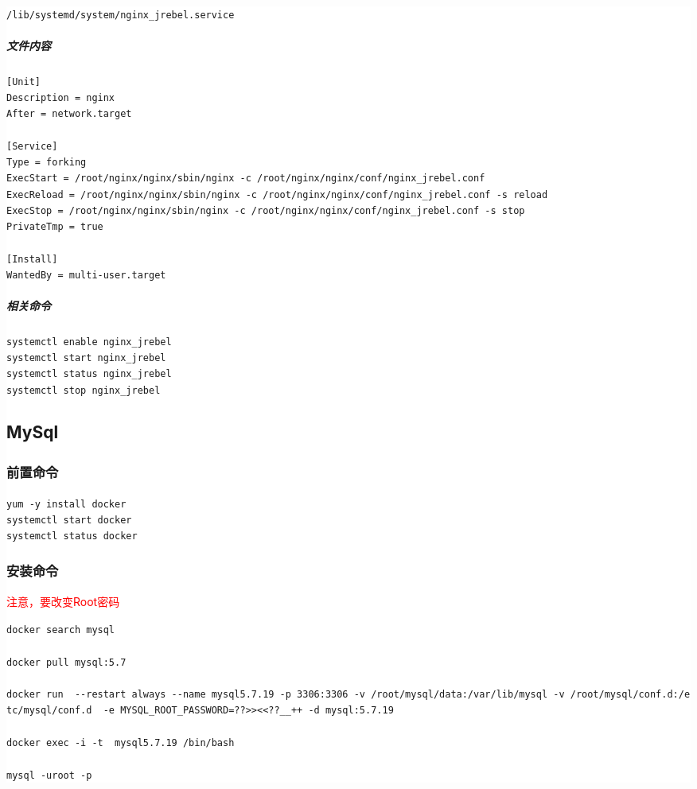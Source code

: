 `/lib/systemd/system/nginx_jrebel.service`

##### 文件内容

```shell
[Unit]
Description = nginx
After = network.target

[Service]
Type = forking
ExecStart = /root/nginx/nginx/sbin/nginx -c /root/nginx/nginx/conf/nginx_jrebel.conf
ExecReload = /root/nginx/nginx/sbin/nginx -c /root/nginx/nginx/conf/nginx_jrebel.conf -s reload
ExecStop = /root/nginx/nginx/sbin/nginx -c /root/nginx/nginx/conf/nginx_jrebel.conf -s stop
PrivateTmp = true

[Install]
WantedBy = multi-user.target
```

##### 相关命令

```shell
systemctl enable nginx_jrebel
systemctl start nginx_jrebel
systemctl status nginx_jrebel
systemctl stop nginx_jrebel
```

## MySql

### 前置命令

```shell
yum -y install docker
systemctl start docker
systemctl status docker
```

### 安装命令

<font style="color:red;">注意，要改变Root密码</font>

```shell
docker search mysql

docker pull mysql:5.7

docker run  --restart always --name mysql5.7.19 -p 3306:3306 -v /root/mysql/data:/var/lib/mysql -v /root/mysql/conf.d:/etc/mysql/conf.d  -e MYSQL_ROOT_PASSWORD=??>><<??__++ -d mysql:5.7.19

docker exec -i -t  mysql5.7.19 /bin/bash

mysql -uroot -p
```
